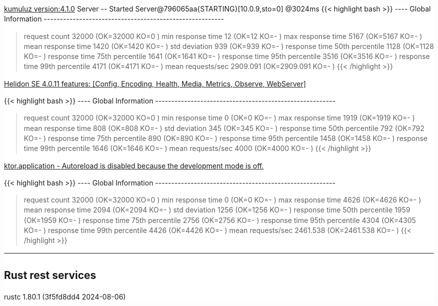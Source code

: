 [kumuluz version:4.1.0](https://ee.kumuluz.com/) 
Server -- Started Server@796065aa{STARTING}[10.0.9,sto=0] @3024ms
{{< highlight bash >}}
---- Global Information --------------------------------------------------------
> request count                                      32000 (OK=32000  KO=0     )
> min response time                                     12 (OK=12     KO=-     )
> max response time                                   5167 (OK=5167   KO=-     )
> mean response time                                  1420 (OK=1420   KO=-     )
> std deviation                                        939 (OK=939    KO=-     )
> response time 50th percentile                       1128 (OK=1128   KO=-     )
> response time 75th percentile                       1641 (OK=1641   KO=-     )
> response time 95th percentile                       3516 (OK=3516   KO=-     )
> response time 99th percentile                       4171 (OK=4171   KO=-     )
> mean requests/sec                                2909.091 (OK=2909.091 KO=-     )
{{< /highlight >}}

[Helidon SE 4.0.11 features: [Config, Encoding, Health, Media, Metrics, Observe, WebServer]](https://helidon.io/) 

{{< highlight bash >}}
---- Global Information --------------------------------------------------------
> request count                                      32000 (OK=32000  KO=0     )
> min response time                                      0 (OK=0      KO=-     )
> max response time                                   1919 (OK=1919   KO=-     )
> mean response time                                   808 (OK=808    KO=-     )
> std deviation                                        345 (OK=345    KO=-     )
> response time 50th percentile                        792 (OK=792    KO=-     )
> response time 75th percentile                        890 (OK=890    KO=-     )
> response time 95th percentile                       1458 (OK=1458   KO=-     )
> response time 99th percentile                       1646 (OK=1646   KO=-     )
> mean requests/sec                                   4000 (OK=4000   KO=-     )
{{< /highlight >}}

[ktor.application - Autoreload is disabled because the development mode is off.](https://ktor.io/) 

{{< highlight bash >}}
---- Global Information --------------------------------------------------------
> request count                                      32000 (OK=32000  KO=0     )
> min response time                                      0 (OK=0      KO=-     )
> max response time                                   4626 (OK=4626   KO=-     )
> mean response time                                  2094 (OK=2094   KO=-     )
> std deviation                                       1256 (OK=1256   KO=-     )
> response time 50th percentile                       1959 (OK=1959   KO=-     )
> response time 75th percentile                       2756 (OK=2756   KO=-     )
> response time 95th percentile                       4304 (OK=4305   KO=-     )
> response time 99th percentile                       4426 (OK=4426   KO=-     )
> mean requests/sec                                2461.538 (OK=2461.538 KO=-     )
{{< /highlight >}}

***  
## Rust rest services 
rustc 1.80.1 (3f5fd8dd4 2024-08-06)
